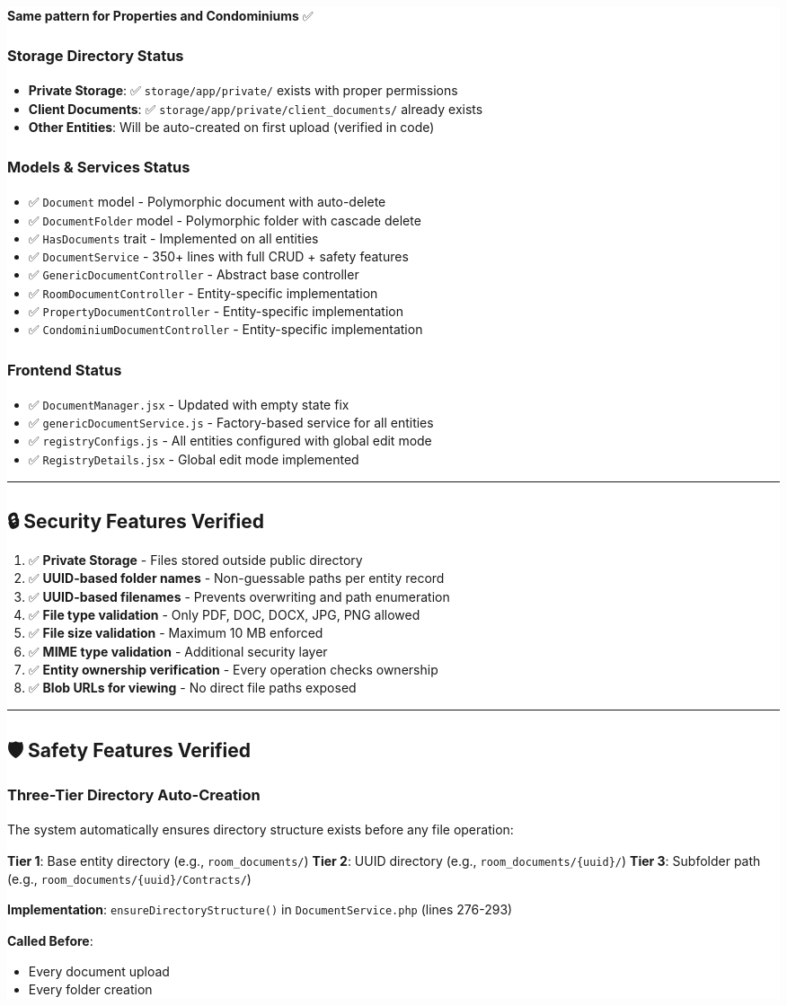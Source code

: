 **Same pattern for Properties and Condominiums** ✅

### Storage Directory Status
- **Private Storage**: ✅ `storage/app/private/` exists with proper permissions
- **Client Documents**: ✅ `storage/app/private/client_documents/` already exists
- **Other Entities**: Will be auto-created on first upload (verified in code)

### Models & Services Status
- ✅ `Document` model - Polymorphic document with auto-delete
- ✅ `DocumentFolder` model - Polymorphic folder with cascade delete
- ✅ `HasDocuments` trait - Implemented on all entities
- ✅ `DocumentService` - 350+ lines with full CRUD + safety features
- ✅ `GenericDocumentController` - Abstract base controller
- ✅ `RoomDocumentController` - Entity-specific implementation
- ✅ `PropertyDocumentController` - Entity-specific implementation
- ✅ `CondominiumDocumentController` - Entity-specific implementation

### Frontend Status
- ✅ `DocumentManager.jsx` - Updated with empty state fix
- ✅ `genericDocumentService.js` - Factory-based service for all entities
- ✅ `registryConfigs.js` - All entities configured with global edit mode
- ✅ `RegistryDetails.jsx` - Global edit mode implemented

---

## 🔒 Security Features Verified

1. ✅ **Private Storage** - Files stored outside public directory
2. ✅ **UUID-based folder names** - Non-guessable paths per entity record
3. ✅ **UUID-based filenames** - Prevents overwriting and path enumeration
4. ✅ **File type validation** - Only PDF, DOC, DOCX, JPG, PNG allowed
5. ✅ **File size validation** - Maximum 10 MB enforced
6. ✅ **MIME type validation** - Additional security layer
7. ✅ **Entity ownership verification** - Every operation checks ownership
8. ✅ **Blob URLs for viewing** - No direct file paths exposed

---

## 🛡️ Safety Features Verified

### Three-Tier Directory Auto-Creation
The system automatically ensures directory structure exists before any file operation:

**Tier 1**: Base entity directory (e.g., `room_documents/`)
**Tier 2**: UUID directory (e.g., `room_documents/{uuid}/`)
**Tier 3**: Subfolder path (e.g., `room_documents/{uuid}/Contracts/`)

**Implementation**: `ensureDirectoryStructure()` in `DocumentService.php` (lines 276-293)

**Called Before**:
- Every document upload
- Every folder creation
